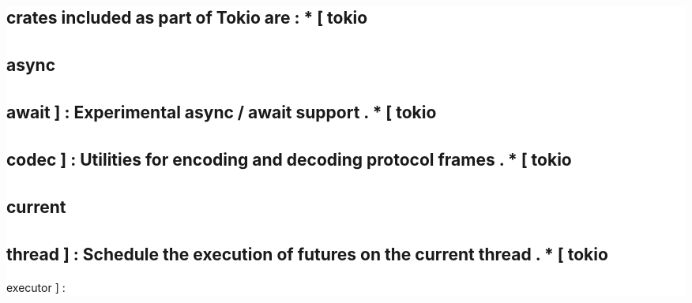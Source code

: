 crates
included
as
part
of
Tokio
are
:
*
[
tokio
-
async
-
await
]
:
Experimental
async
/
await
support
.
*
[
tokio
-
codec
]
:
Utilities
for
encoding
and
decoding
protocol
frames
.
*
[
tokio
-
current
-
thread
]
:
Schedule
the
execution
of
futures
on
the
current
thread
.
*
[
tokio
-
executor
]
: